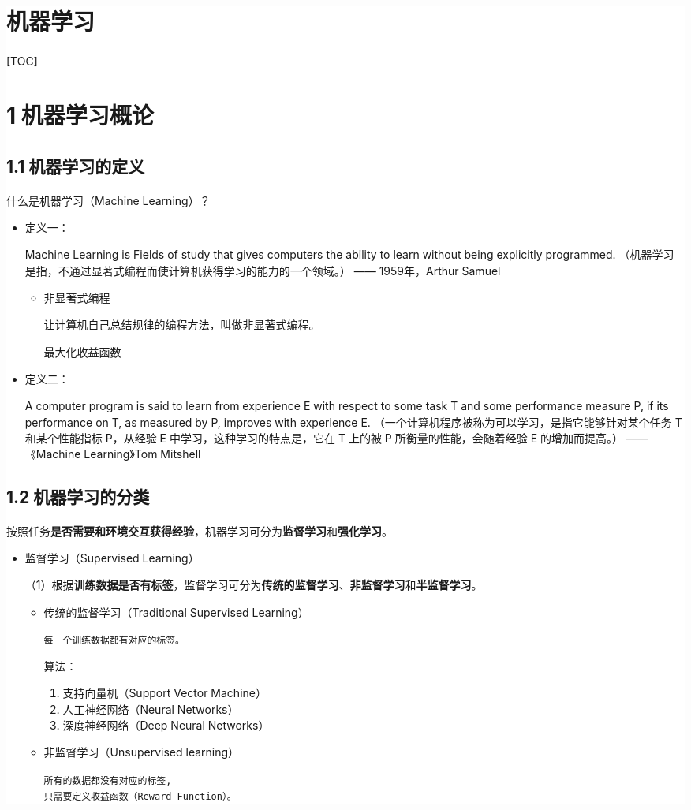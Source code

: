# 机器学习

[TOC]

# 1 机器学习概论

## 1.1 机器学习的定义

什么是机器学习（Machine Learning）？
	
- 定义一：

	Machine Learning is Fields of study that gives computers the ability to learn without being explicitly programmed.
	（机器学习是指，不通过显著式编程而使计算机获得学习的能力的一个领域。）
										—— 1959年，Arthur Samuel
	
	- 非显著式编程
		
		让计算机自己总结规律的编程方法，叫做非显著式编程。
		
		最大化收益函数

- 定义二：

	A computer program is said to learn from experience E with respect to some task T and some performance measure P, if its performance on T, as measured by P, improves with experience E.
	（一个计算机程序被称为可以学习，是指它能够针对某个任务 T 和某个性能指标 P，从经验 E 中学习，这种学习的特点是，它在 T 上的被 P 所衡量的性能，会随着经验 E 的增加而提高。）
										—— 《Machine Learning》Tom Mitshell

## 1.2 机器学习的分类

按照任务**是否需要和环境交互获得经验**，机器学习可分为**监督学习**和**强化学习**。

- 监督学习（Supervised Learning）

	（1）根据**训练数据是否有标签**，监督学习可分为**传统的监督学习**、**非监督学习**和**半监督学习**。

	- 传统的监督学习（Traditional Supervised Learning）

		```
		每一个训练数据都有对应的标签。
		```
		
		算法：
		
		1. 支持向量机（Support Vector Machine）
		2. 人工神经网络（Neural Networks）
		3. 深度神经网络（Deep Neural Networks）
	
	- 非监督学习（Unsupervised learning）
	
		```
		所有的数据都没有对应的标签,
		只需要定义收益函数（Reward Function）。
		```
		